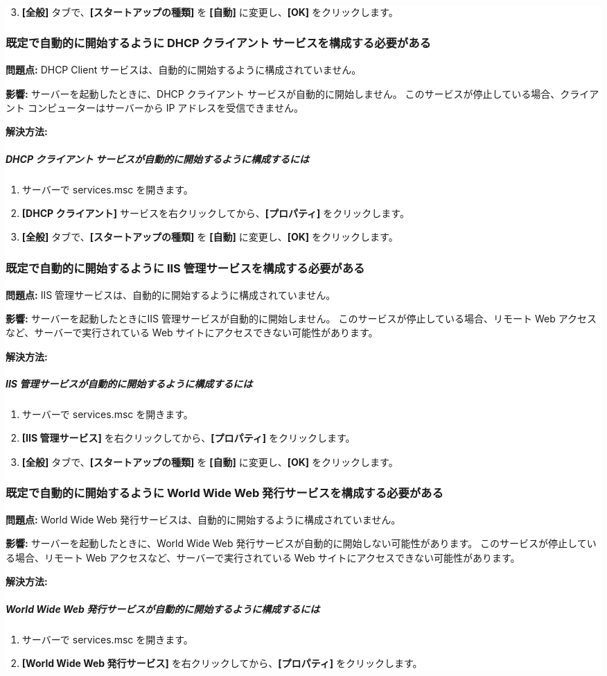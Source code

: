 3.  **[全般]** タブで、**[スタートアップの種類]** を **[自動]** に変更し、**[OK]** をクリックします。  
  
### <a name="the-dhcp-client-service-should-be-configured-to-start-automatically-by-default"></a>既定で自動的に開始するように DHCP クライアント サービスを構成する必要がある  
 **問題点:** DHCP Client サービスは、自動的に開始するように構成されていません。  
  
 **影響:** サーバーを起動したときに、DHCP クライアント サービスが自動的に開始しません。 このサービスが停止している場合、クライアント コンピューターはサーバーから IP アドレスを受信できません。  
  
 **解決方法:**  
  
##### <a name="to-configure-the-dhcp-client-service-to-start-automatically"></a>DHCP クライアント サービスが自動的に開始するように構成するには  
  
1.  サーバーで services.msc を開きます。  
  
2.  **[DHCP クライアント]** サービスを右クリックしてから、**[プロパティ]** をクリックします。  
  
3.  **[全般]** タブで、**[スタートアップの種類]** を **[自動]** に変更し、**[OK]** をクリックします。  
  
### <a name="the-iis-admin-service-should-be-configured-to-start-automatically-by-default"></a>既定で自動的に開始するように IIS 管理サービスを構成する必要がある  
 **問題点:** IIS 管理サービスは、自動的に開始するように構成されていません。  
  
 **影響:** サーバーを起動したときにIIS 管理サービスが自動的に開始しません。 このサービスが停止している場合、リモート Web アクセスなど、サーバーで実行されている Web サイトにアクセスできない可能性があります。  
  
 **解決方法:**  
  
##### <a name="to-configure-the-iis-admin-service-to-start-automatically"></a>IIS 管理サービスが自動的に開始するように構成するには  
  
1.  サーバーで services.msc を開きます。  
  
2.  **[IIS 管理サービス]** を右クリックしてから、**[プロパティ]** をクリックします。  
  
3.  **[全般]** タブで、**[スタートアップの種類]** を **[自動]** に変更し、**[OK]** をクリックします。  
  
### <a name="the-world-wide-web-publishing-service-should-be-configured-to-start-automatically-by-default"></a>既定で自動的に開始するように World Wide Web 発行サービスを構成する必要がある  
 **問題点:** World Wide Web 発行サービスは、自動的に開始するように構成されていません。  
  
 **影響:** サーバーを起動したときに、World Wide Web 発行サービスが自動的に開始しない可能性があります。 このサービスが停止している場合、リモート Web アクセスなど、サーバーで実行されている Web サイトにアクセスできない可能性があります。  
  
 **解決方法:**  
  
##### <a name="to-configure-the-world-wide-web-publishing-service-to-start-automatically"></a>World Wide Web 発行サービスが自動的に開始するように構成するには  
  
1.  サーバーで services.msc を開きます。  
  
2.  **[World Wide Web 発行サービス]** を右クリックしてから、**[プロパティ]** をクリックします。  
  
